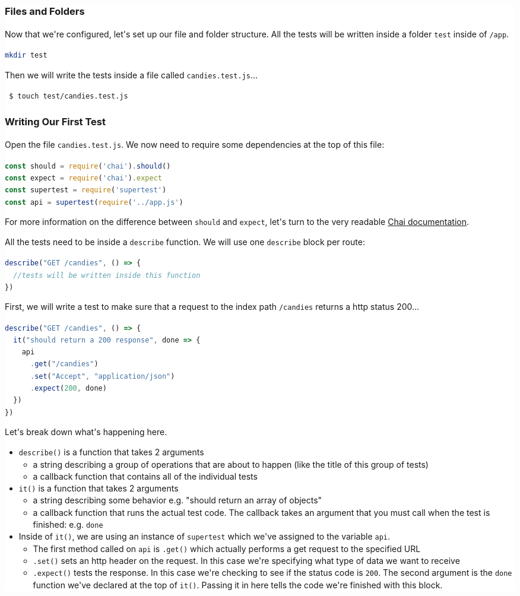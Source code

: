 
### Files and Folders

Now that we're configured, let's set up our file and folder structure. All the
tests will be written inside a folder `test` inside of `/app`.

```bash
mkdir test
```

Then we will write the tests inside a file called `candies.test.js`...

```bash
 $ touch test/candies.test.js
```

### Writing Our First Test

Open the file `candies.test.js`. We now need to require some dependencies at the top of this file:

```js
const should = require('chai').should()
const expect = require('chai').expect
const supertest = require('supertest')
const api = supertest(require('../app.js')
```

For more information on the difference between `should` and `expect`, let's turn to the very readable [Chai documentation](https://www.chaijs.com/guide/styles/). 

All the tests need to be inside a `describe` function. We will use one `describe` block per route:

```js
describe("GET /candies", () => {
  //tests will be written inside this function
})
```

First, we will write a test to make sure that a request to the index path `/candies` returns a http status 200...

```javascript
describe("GET /candies", () => {
  it("should return a 200 response", done => {
    api
      .get("/candies")
      .set("Accept", "application/json")
      .expect(200, done)
  })
})
```

Let's break down what's happening here.

* `describe()` is a function that takes 2 arguments
  * a string describing a group of operations that are about to happen (like
      the title of this group of tests)
  * a callback function that contains all of the individual tests
* `it()` is a function that takes 2 arguments
  * a string describing some behavior e.g. "should return an array of objects"
  * a callback function that runs the actual test code. The callback takes an argument that you must call when the test is finished: e.g. `done`
* Inside of `it()`, we are using an instance of `supertest` which we've assigned to the variable `api`.
  * The first method called on `api` is `.get()` which actually performs a get request to the specified URL
  * `.set()` sets an http header on the request. In this case we're specifying what type of data we want to receive
  * `.expect()` tests the response. In this case we're checking to see if the status code is `200`. The second argument is the `done` function we've declared at the top of `it()`. Passing it in here tells the code we're finished with this block.